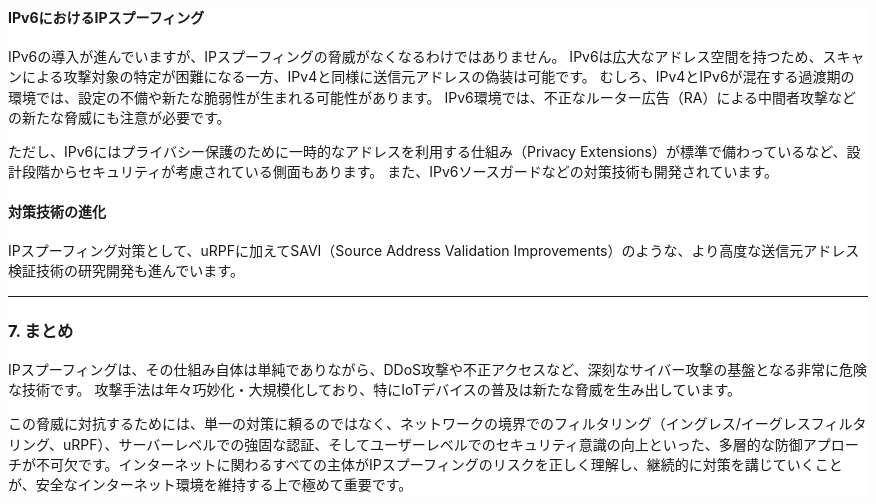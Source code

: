 #### **IPv6におけるIPスプーフィング**
IPv6の導入が進んでいますが、IPスプーフィングの脅威がなくなるわけではありません。 IPv6は広大なアドレス空間を持つため、スキャンによる攻撃対象の特定が困難になる一方、IPv4と同様に送信元アドレスの偽装は可能です。 むしろ、IPv4とIPv6が混在する過渡期の環境では、設定の不備や新たな脆弱性が生まれる可能性があります。 IPv6環境では、不正なルーター広告（RA）による中間者攻撃などの新たな脅威にも注意が必要です。

ただし、IPv6にはプライバシー保護のために一時的なアドレスを利用する仕組み（Privacy Extensions）が標準で備わっているなど、設計段階からセキュリティが考慮されている側面もあります。 また、IPv6ソースガードなどの対策技術も開発されています。

#### **対策技術の進化**
IPスプーフィング対策として、uRPFに加えてSAVI（Source Address Validation Improvements）のような、より高度な送信元アドレス検証技術の研究開発も進んでいます。

---

### 7. まとめ

IPスプーフィングは、その仕組み自体は単純でありながら、DDoS攻撃や不正アクセスなど、深刻なサイバー攻撃の基盤となる非常に危険な技術です。 攻撃手法は年々巧妙化・大規模化しており、特にIoTデバイスの普及は新たな脅威を生み出しています。

この脅威に対抗するためには、単一の対策に頼るのではなく、ネットワークの境界でのフィルタリング（イングレス/イーグレスフィルタリング、uRPF）、サーバーレベルでの強固な認証、そしてユーザーレベルでのセキュリティ意識の向上といった、多層的な防御アプローチが不可欠です。インターネットに関わるすべての主体がIPスプーフィングのリスクを正しく理解し、継続的に対策を講じていくことが、安全なインターネット環境を維持する上で極めて重要です。
